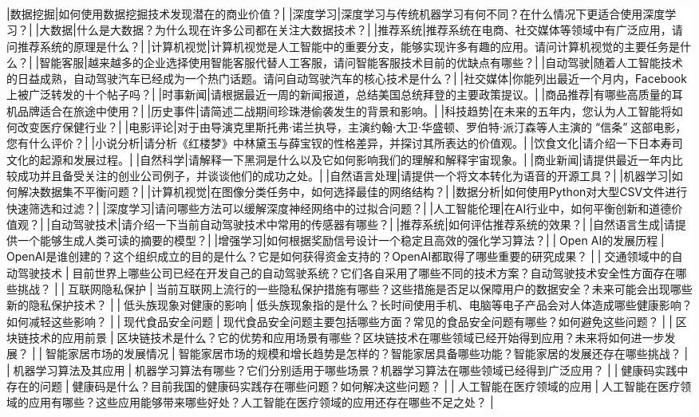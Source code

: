 |数据挖掘|如何使用数据挖掘技术发现潜在的商业价值？|
|深度学习|深度学习与传统机器学习有何不同？在什么情况下更适合使用深度学习？|
|大数据|什么是大数据？为什么现在许多公司都在关注大数据技术？|
|推荐系统|推荐系统在电商、社交媒体等领域中有广泛应用，请问推荐系统的原理是什么？|
|计算机视觉|计算机视觉是人工智能中的重要分支，能够实现许多有趣的应用。请问计算机视觉的主要任务是什么？|
|智能客服|越来越多的企业选择使用智能客服代替人工客服，请问智能客服技术目前的优缺点有哪些？|
|自动驾驶|随着人工智能技术的日益成熟，自动驾驶汽车已经成为一个热门话题。请问自动驾驶汽车的核心技术是什么？|
|社交媒体|你能列出最近一个月内，Facebook 上被广泛转发的十个帖子吗？|
|时事新闻|请根据最近一周的新闻报道，总结美国总统拜登的主要政策提议。|
|商品推荐|有哪些高质量的耳机品牌适合在旅途中使用？|
|历史事件|请简述二战期间珍珠港偷袭发生的背景和影响。|
|科技趋势|在未来的五年内，您认为人工智能将如何改变医疗保健行业？|
|电影评论|对于由导演克里斯托弗·诺兰执导，主演约翰·大卫·华盛顿、罗伯特·派汀森等人主演的 “信条” 这部电影，您有什么评价？|
|小说分析|请分析《红楼梦》中林黛玉与薛宝钗的性格差异，并探讨其所表达的价值观。|
|饮食文化|请介绍一下日本寿司文化的起源和发展过程。|
|自然科学|请解释一下黑洞是什么以及它如何影响我们的理解和解释宇宙现象。|
|商业新闻|请提供最近一年内比较成功并且备受关注的创业公司例子，并谈谈他们的成功之处。|
|自然语言处理|请提供一个将文本转化为语音的开源工具？|
|机器学习|如何解决数据集不平衡问题？|
|计算机视觉|在图像分类任务中，如何选择最佳的网络结构？|
|数据分析|如何使用Python对大型CSV文件进行快速筛选和过滤？|
|深度学习|请问哪些方法可以缓解深度神经网络中的过拟合问题？|
|人工智能伦理|在AI行业中，如何平衡创新和道德价值观？|
|自动驾驶技术|请介绍一下当前自动驾驶技术中常用的传感器有哪些？|
|推荐系统|如何评估推荐系统的效果？|
|自然语言生成|请提供一个能够生成人类可读的摘要的模型？|
|增强学习|如何根据奖励信号设计一个稳定且高效的强化学习算法？|
| Open AI的发展历程 | OpenAI是谁创建的？这个组织成立的目的是什么？它是如何获得资金支持的？OpenAI都取得了哪些重要的研究成果？ |
| 交通领域中的自动驾驶技术 | 目前世界上哪些公司已经在开发自己的自动驾驶系统？它们各自采用了哪些不同的技术方案？自动驾驶技术安全性方面存在哪些挑战？ |
| 互联网隐私保护 | 当前互联网上流行的一些隐私保护措施有哪些？这些措施是否足以保障用户的数据安全？未来可能会出现哪些新的隐私保护技术？ |
| 低头族现象对健康的影响 | 低头族现象指的是什么？长时间使用手机、电脑等电子产品会对人体造成哪些健康影响？如何减轻这些影响？ |
| 现代食品安全问题 | 现代食品安全问题主要包括哪些方面？常见的食品安全问题有哪些？如何避免这些问题？ |
| 区块链技术的应用前景 | 区块链技术是什么？它的优势和应用场景有哪些？区块链技术在哪些领域已经开始得到应用？未来将如何进一步发展？ |
| 智能家居市场的发展情况 | 智能家居市场的规模和增长趋势是怎样的？智能家居具备哪些功能？智能家居的发展还存在哪些挑战？ |
| 机器学习算法及其应用 | 机器学习算法有哪些？它们分别适用于哪些场景？机器学习算法在哪些领域已经得到广泛应用？ |
| 健康码实践中存在的问题 | 健康码是什么？目前我国的健康码实践存在哪些问题？如何解决这些问题？ |
| 人工智能在医疗领域的应用 | 人工智能在医疗领域的应用有哪些？这些应用能够带来哪些好处？人工智能在医疗领域的应用还存在哪些不足之处？ |